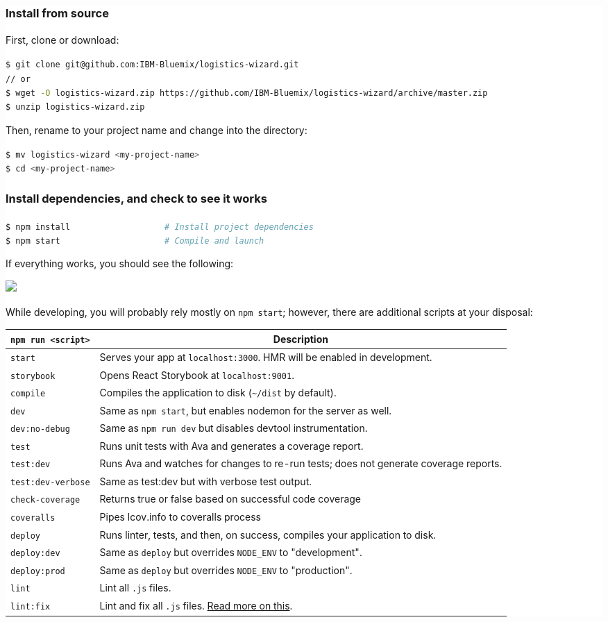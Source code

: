 ### Install from source

First, clone or download:

```bash
$ git clone git@github.com:IBM-Bluemix/logistics-wizard.git
// or
$ wget -O logistics-wizard.zip https://github.com/IBM-Bluemix/logistics-wizard/archive/master.zip
$ unzip logistics-wizard.zip
```

Then, rename to your project name and change into the directory:

```bash
$ mv logistics-wizard <my-project-name>
$ cd <my-project-name>
```

### Install dependencies, and check to see it works

```bash
$ npm install                   # Install project dependencies
$ npm start                     # Compile and launch
```
If everything works, you should see the following:

<img src="http://i.imgur.com/zR7VRG6.png?2" />

While developing, you will probably rely mostly on `npm start`; however, there are additional scripts at your disposal:

|`npm run <script>`|Description|
|------------------|-----------|
|`start`|Serves your app at `localhost:3000`. HMR will be enabled in development.|
|`storybook`|Opens React Storybook at `localhost:9001`.|
|`compile`|Compiles the application to disk (`~/dist` by default).|
|`dev`|Same as `npm start`, but enables nodemon for the server as well.|
|`dev:no-debug`|Same as `npm run dev` but disables devtool instrumentation.|
|`test`|Runs unit tests with Ava and generates a coverage report.|
|`test:dev`|Runs Ava and watches for changes to re-run tests; does not generate coverage reports.|
|`test:dev-verbose`|Same as test:dev but with verbose test output.|
|`check-coverage`|Returns true or false based on successful code coverage|
|`coveralls`|Pipes lcov.info to coveralls process|
|`deploy`|Runs linter, tests, and then, on success, compiles your application to disk.|
|`deploy:dev`|Same as `deploy` but overrides `NODE_ENV` to "development".|
|`deploy:prod`|Same as `deploy` but overrides `NODE_ENV` to "production".|
|`lint`|Lint all `.js` files.|
|`lint:fix`|Lint and fix all `.js` files. [Read more on this](http://eslint.org/docs/user-guide/command-line-interface.html#fix).|
